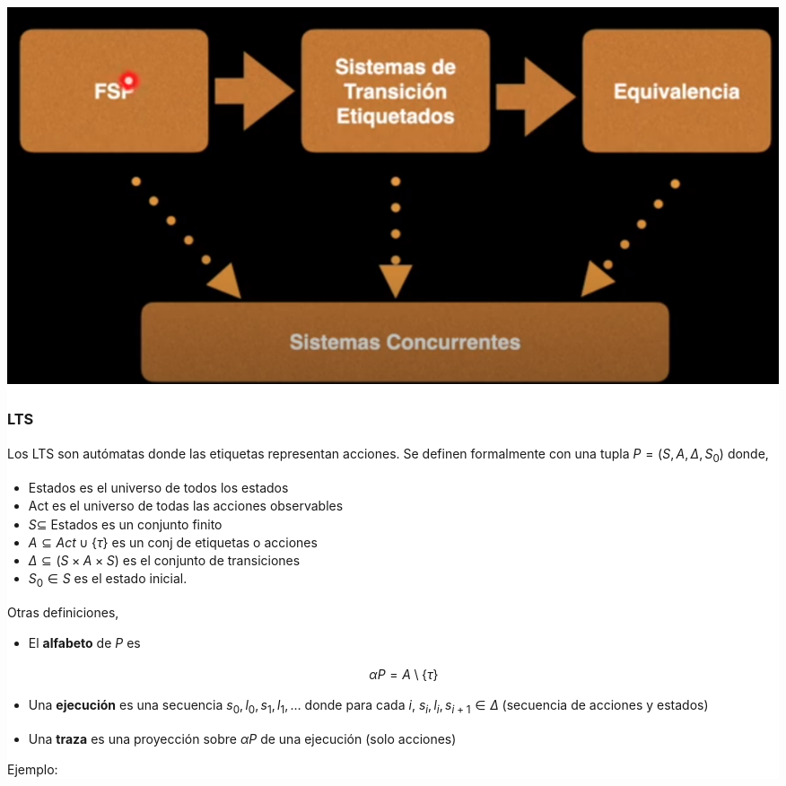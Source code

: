 ![](../lecciones/img/11/fsp-sintaxis-sem-den.png)

### LTS

Los LTS son autómatas donde las etiquetas representan acciones. Se definen
formalmente con una tupla $P = (S, A, \Delta, S_0)$ donde,

- Estados es el universo de todos los estados
- Act es el universo de todas las acciones observables
- $S \subseteq$ Estados es un conjunto finito
- $A \subseteq Act \cup \{ \tau \}$ es un conj de etiquetas o acciones
- $\Delta \subseteq (S \times A \times S)$ es el conjunto de transiciones
- $S_0 \in S$ es el estado inicial.

Otras definiciones,

- El **alfabeto** de $P$ es

  $$\alpha P = A \setminus \{ \tau \}$$

- Una **ejecución** es una secuencia $s_0, l_0, s_1, l_1, \dots$ donde para cada
  $i$, $s_i, l_i, s_{i+1} \in \Delta$ (secuencia de acciones y estados)

- Una **traza** es una proyección sobre $\alpha P$ de una ejecución (solo
  acciones)

Ejemplo:
